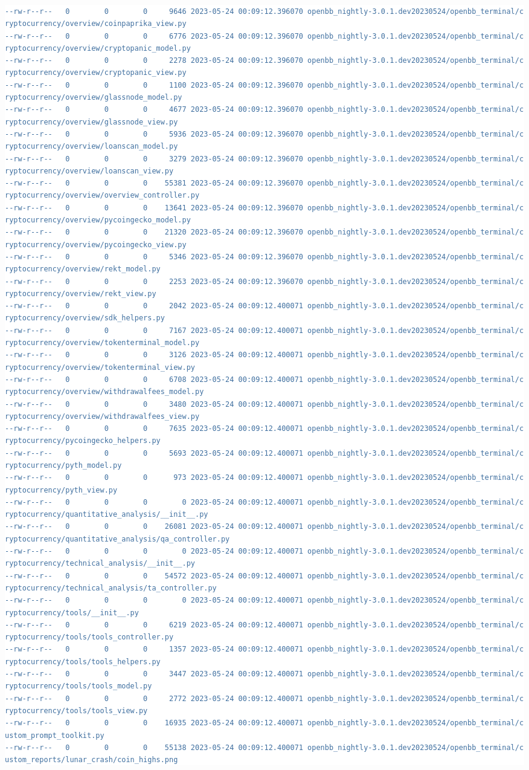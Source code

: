 ```diff
--rw-r--r--   0        0        0     9646 2023-05-24 00:09:12.396070 openbb_nightly-3.0.1.dev20230524/openbb_terminal/cryptocurrency/overview/coinpaprika_view.py
--rw-r--r--   0        0        0     6776 2023-05-24 00:09:12.396070 openbb_nightly-3.0.1.dev20230524/openbb_terminal/cryptocurrency/overview/cryptopanic_model.py
--rw-r--r--   0        0        0     2278 2023-05-24 00:09:12.396070 openbb_nightly-3.0.1.dev20230524/openbb_terminal/cryptocurrency/overview/cryptopanic_view.py
--rw-r--r--   0        0        0     1100 2023-05-24 00:09:12.396070 openbb_nightly-3.0.1.dev20230524/openbb_terminal/cryptocurrency/overview/glassnode_model.py
--rw-r--r--   0        0        0     4677 2023-05-24 00:09:12.396070 openbb_nightly-3.0.1.dev20230524/openbb_terminal/cryptocurrency/overview/glassnode_view.py
--rw-r--r--   0        0        0     5936 2023-05-24 00:09:12.396070 openbb_nightly-3.0.1.dev20230524/openbb_terminal/cryptocurrency/overview/loanscan_model.py
--rw-r--r--   0        0        0     3279 2023-05-24 00:09:12.396070 openbb_nightly-3.0.1.dev20230524/openbb_terminal/cryptocurrency/overview/loanscan_view.py
--rw-r--r--   0        0        0    55381 2023-05-24 00:09:12.396070 openbb_nightly-3.0.1.dev20230524/openbb_terminal/cryptocurrency/overview/overview_controller.py
--rw-r--r--   0        0        0    13641 2023-05-24 00:09:12.396070 openbb_nightly-3.0.1.dev20230524/openbb_terminal/cryptocurrency/overview/pycoingecko_model.py
--rw-r--r--   0        0        0    21320 2023-05-24 00:09:12.396070 openbb_nightly-3.0.1.dev20230524/openbb_terminal/cryptocurrency/overview/pycoingecko_view.py
--rw-r--r--   0        0        0     5346 2023-05-24 00:09:12.396070 openbb_nightly-3.0.1.dev20230524/openbb_terminal/cryptocurrency/overview/rekt_model.py
--rw-r--r--   0        0        0     2253 2023-05-24 00:09:12.396070 openbb_nightly-3.0.1.dev20230524/openbb_terminal/cryptocurrency/overview/rekt_view.py
--rw-r--r--   0        0        0     2042 2023-05-24 00:09:12.400071 openbb_nightly-3.0.1.dev20230524/openbb_terminal/cryptocurrency/overview/sdk_helpers.py
--rw-r--r--   0        0        0     7167 2023-05-24 00:09:12.400071 openbb_nightly-3.0.1.dev20230524/openbb_terminal/cryptocurrency/overview/tokenterminal_model.py
--rw-r--r--   0        0        0     3126 2023-05-24 00:09:12.400071 openbb_nightly-3.0.1.dev20230524/openbb_terminal/cryptocurrency/overview/tokenterminal_view.py
--rw-r--r--   0        0        0     6708 2023-05-24 00:09:12.400071 openbb_nightly-3.0.1.dev20230524/openbb_terminal/cryptocurrency/overview/withdrawalfees_model.py
--rw-r--r--   0        0        0     3480 2023-05-24 00:09:12.400071 openbb_nightly-3.0.1.dev20230524/openbb_terminal/cryptocurrency/overview/withdrawalfees_view.py
--rw-r--r--   0        0        0     7635 2023-05-24 00:09:12.400071 openbb_nightly-3.0.1.dev20230524/openbb_terminal/cryptocurrency/pycoingecko_helpers.py
--rw-r--r--   0        0        0     5693 2023-05-24 00:09:12.400071 openbb_nightly-3.0.1.dev20230524/openbb_terminal/cryptocurrency/pyth_model.py
--rw-r--r--   0        0        0      973 2023-05-24 00:09:12.400071 openbb_nightly-3.0.1.dev20230524/openbb_terminal/cryptocurrency/pyth_view.py
--rw-r--r--   0        0        0        0 2023-05-24 00:09:12.400071 openbb_nightly-3.0.1.dev20230524/openbb_terminal/cryptocurrency/quantitative_analysis/__init__.py
--rw-r--r--   0        0        0    26081 2023-05-24 00:09:12.400071 openbb_nightly-3.0.1.dev20230524/openbb_terminal/cryptocurrency/quantitative_analysis/qa_controller.py
--rw-r--r--   0        0        0        0 2023-05-24 00:09:12.400071 openbb_nightly-3.0.1.dev20230524/openbb_terminal/cryptocurrency/technical_analysis/__init__.py
--rw-r--r--   0        0        0    54572 2023-05-24 00:09:12.400071 openbb_nightly-3.0.1.dev20230524/openbb_terminal/cryptocurrency/technical_analysis/ta_controller.py
--rw-r--r--   0        0        0        0 2023-05-24 00:09:12.400071 openbb_nightly-3.0.1.dev20230524/openbb_terminal/cryptocurrency/tools/__init__.py
--rw-r--r--   0        0        0     6219 2023-05-24 00:09:12.400071 openbb_nightly-3.0.1.dev20230524/openbb_terminal/cryptocurrency/tools/tools_controller.py
--rw-r--r--   0        0        0     1357 2023-05-24 00:09:12.400071 openbb_nightly-3.0.1.dev20230524/openbb_terminal/cryptocurrency/tools/tools_helpers.py
--rw-r--r--   0        0        0     3447 2023-05-24 00:09:12.400071 openbb_nightly-3.0.1.dev20230524/openbb_terminal/cryptocurrency/tools/tools_model.py
--rw-r--r--   0        0        0     2772 2023-05-24 00:09:12.400071 openbb_nightly-3.0.1.dev20230524/openbb_terminal/cryptocurrency/tools/tools_view.py
--rw-r--r--   0        0        0    16935 2023-05-24 00:09:12.400071 openbb_nightly-3.0.1.dev20230524/openbb_terminal/custom_prompt_toolkit.py
--rw-r--r--   0        0        0    55138 2023-05-24 00:09:12.400071 openbb_nightly-3.0.1.dev20230524/openbb_terminal/custom_reports/lunar_crash/coin_highs.png
```